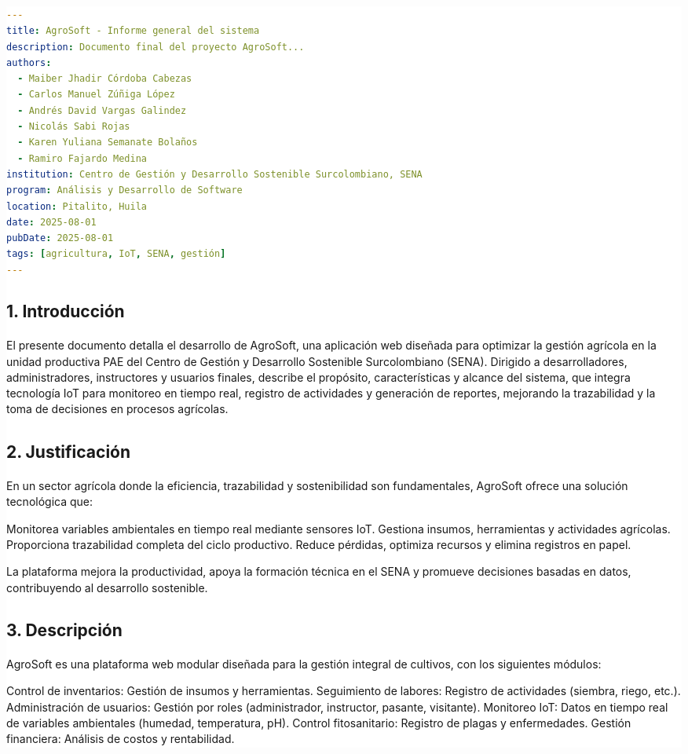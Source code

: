 ```yaml
---
title: AgroSoft - Informe general del sistema
description: Documento final del proyecto AgroSoft...
authors:
  - Maiber Jhadir Córdoba Cabezas
  - Carlos Manuel Zúñiga López
  - Andrés David Vargas Galindez
  - Nicolás Sabi Rojas
  - Karen Yuliana Semanate Bolaños
  - Ramiro Fajardo Medina
institution: Centro de Gestión y Desarrollo Sostenible Surcolombiano, SENA
program: Análisis y Desarrollo de Software
location: Pitalito, Huila
date: 2025-08-01
pubDate: 2025-08-01
tags: [agricultura, IoT, SENA, gestión]
---
```


## 1. Introducción
El presente documento detalla el desarrollo de AgroSoft, una aplicación web diseñada para optimizar la gestión agrícola en la unidad productiva PAE del Centro de Gestión y Desarrollo Sostenible Surcolombiano (SENA). Dirigido a desarrolladores, administradores, instructores y usuarios finales, describe el propósito, características y alcance del sistema, que integra tecnología IoT para monitoreo en tiempo real, registro de actividades y generación de reportes, mejorando la trazabilidad y la toma de decisiones en procesos agrícolas.


## 2. Justificación
En un sector agrícola donde la eficiencia, trazabilidad y sostenibilidad son fundamentales, AgroSoft ofrece una solución tecnológica que:

Monitorea variables ambientales en tiempo real mediante sensores IoT.
Gestiona insumos, herramientas y actividades agrícolas.
Proporciona trazabilidad completa del ciclo productivo.
Reduce pérdidas, optimiza recursos y elimina registros en papel.

La plataforma mejora la productividad, apoya la formación técnica en el SENA y promueve decisiones basadas en datos, contribuyendo al desarrollo sostenible.

## 3. Descripción
AgroSoft es una plataforma web modular diseñada para la gestión integral de cultivos, con los siguientes módulos:

Control de inventarios: Gestión de insumos y herramientas.
Seguimiento de labores: Registro de actividades (siembra, riego, etc.).
Administración de usuarios: Gestión por roles (administrador, instructor, pasante, visitante).
Monitoreo IoT: Datos en tiempo real de variables ambientales (humedad, temperatura, pH).
Control fitosanitario: Registro de plagas y enfermedades.
Gestión financiera: Análisis de costos y rentabilidad.
